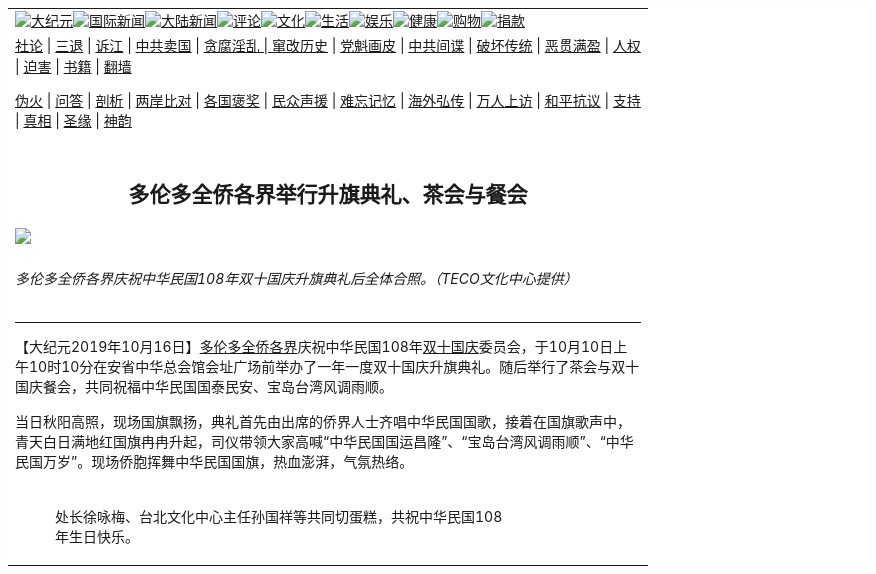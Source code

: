 <a name="1" id="1" target="_blank"></a><span id="1"></span>
<table border="0"><tr><td colspan="2" VALIGN=TOP><a href="https://github.com/clgbyu263/djy/blob/master/gb/nsc413.md#1"><img src="https://raw.githubusercontent.com/clgbyu263/www/master/t/djy/1.jpg" title="大纪元"></a><a href="https://github.com/clgbyu263/djy/blob/master/gb/n24hr.md#1"><img src="https://raw.githubusercontent.com/clgbyu263/www/master/t/djy/3.jpg" title="国际新闻"></a><a href="https://github.com/clgbyu263/djy/blob/master/gb/nsc413.md#1"><img src="https://raw.githubusercontent.com/clgbyu263/www/master/t/djy/4.jpg" title="大陆新闻"></a><a href="https://github.com/clgbyu263/djy/blob/master/gb/news392.md#1"><img src="https://raw.githubusercontent.com/clgbyu263/www/master/t/djy/5.jpg" title="评论"></a><a href="https://github.com/clgbyu263/djy/blob/master/gb/news2007.md#1"><img src="https://raw.githubusercontent.com/clgbyu263/www/master/t/djy/6.jpg" title="文化"></a><a href="https://github.com/clgbyu263/djy/blob/master/gb/news2008.md#1"><img src="https://raw.githubusercontent.com/clgbyu263/www/master/t/djy/7.jpg" title="生活"></a><a href="https://github.com/clgbyu263/djy/blob/master/gb/ncyule.md#1"><img src="https://raw.githubusercontent.com/clgbyu263/www/master/t/djy/8.jpg" title="娱乐"></a><a href="https://github.com/clgbyu263/djy/blob/master/gb/nsc1002.md#1"><img src="https://raw.githubusercontent.com/clgbyu263/www/master/t/djy/9.jpg" title="健康"><a href="https://www.youlucky.com"><img src="https://raw.githubusercontent.com/clgbyu263/www/master/t/djy/10.jpg" title="购物"></a><a href="https://www.supportepoch.org/donation?utm_medium=epochtimes&utm_source=referral&utm_campaign=donate_button_djyhomepage"><img src="https://raw.githubusercontent.com/clgbyu263/www/master/t/djy/12.jpg" title="捐款"></a></td></tr>
<tr><td colspan="2" VALIGN=TOP><a target="_blank" href="https://git.io/fjCRf">社论</a> | <a target="_blank" href="https://github.com/clgbyu263/djy/blob/master/gb/nf5657.md#1">三退</a> | <a target="_blank" href="https://github.com/clgbyu263/djy/blob/master/gb/nf6123.md#1">诉江</a> | <a target="_blank" href="https://github.com/clgbyu263/djy/blob/master/gb/nf1176117.md#1">中共卖国</a> | <a target="_blank" href="https://github.com/clgbyu263/djy/blob/master/gb/nf5773.md#1">贪腐淫乱 | <a target="_blank" href="https://github.com/clgbyu263/djy/blob/master/gb/nf1176115.md#1">窜改历史</a> | <a target="_blank" href="https://github.com/clgbyu263/djy/blob/master/gb/nf1176107.md#1">党魁画皮</a> | <a target="_blank" href="https://github.com/clgbyu263/djy/blob/master/gb/nf1320400.md#1">中共间谍</a> | <a target="_blank" href="https://github.com/clgbyu263/djy/blob/master/gb/nf1176114.md#1">破坏传统</a> | <a target="_blank" href="https://github.com/clgbyu263/djy/blob/master/gb/nf5287.md#1">恶贯满盈</a> | <a target="_blank" href="https://github.com/clgbyu263/djy/blob/master/gb/ncid278.md#1">人权</a> | <a target="_blank" href="https://github.com/clgbyu263/djy/blob/master/gb/nf1176111.md#1">迫害</a> | <a target="_blank" href="https://github.com/clgbyu263/djy/blob/master/gb/nf1235328.md#1">书籍</a> | <a target="_blank" href="https://github.com/clgbyu263/www/blob/master/README.md?zsrh#1">翻墙</a></p><p><a target="_blank" href="https://github.com/clgbyu263/djy/blob/master/gb/nf5562.md#1">伪火</a> | <a target="_blank" href="https://github.com/clgbyu263/djy/blob/master/gb/nf4378.md#1">问答</a> | <a target="_blank" href="https://github.com/clgbyu263/djy/blob/master/gb/nf5792.md#1">剖析</a> | <a target="_blank" href="https://github.com/clgbyu263/djy/blob/master/gb/nf5735.md#1">两岸比对</a> | <a target="_blank" href="https://github.com/clgbyu263/djy/blob/master/gb/nf6119.md#1">各国褒奖</a> | <a target="_blank" href="https://github.com/clgbyu263/djy/blob/master/gb/nf6120.md#1">民众声援</a> | <a target="_blank" href="https://github.com/clgbyu263/djy/blob/master/gb/nf1188594.md#1">难忘记忆</a> | <a target="_blank" href="https://github.com/clgbyu263/djy/blob/master/gb/nf3180.md#1">海外弘传</a> | <a target="_blank" href="https://github.com/clgbyu263/djy/blob/master/gb/nf5410.md#1">万人上访</a> | <a target="_blank" href="https://github.com/clgbyu263/ntdtv/blob/master/gb/prog1530_1.md#1">和平抗议</a> | <a target="_blank" href="https://github.com/clgbyu263/djy/blob/master/gb/nf4386.md#1">支持</a> | <a target="_blank" href="https://github.com/clgbyu263/djy/blob/master/gb/nf4389.md#1">真相</a> | <a target="_blank" href="https://github.com/clgbyu263/djy/blob/master/gb/nf5790.md#1">圣缘</a> | <a target="_blank" href="https://github.com/clgbyu263/djy/blob/master/gb/nf4786.md#1">神韵</a></td></tr>
<tr><td VALIGN=TOP width="626"><h2 align=center>多伦多全侨各界举行升旗典礼、茶会与餐会</h2>
<img src="http://i.epochtimes.com/assets/uploads/2019/10/5da787dae0411-600x347.jpg" />
<h6>多伦多全侨各界庆祝中华民国108年双十国庆升旗典礼后全体合照。（TECO文化中心提供）
</h6>
<hr>
<p>【大纪元2019年10月16日】<a href="https://github.com/clgbyu263/djy/blob/master/gb/tag/%E5%A4%9A%E4%BC%A6%E5%A4%9A%E5%85%A8%E4%BE%A8%E5%90%84%E7%95%8C.md">多伦多全侨各界</a>庆祝中华民国108年<a href="https://github.com/clgbyu263/djy/blob/master/gb/tag/%E5%8F%8C%E5%8D%81%E5%9B%BD%E5%BA%86.md">双十国庆</a>委员会，于10月10日上午10时10分在安省中华总会馆会址广场前举办了一年一度双十国庆升旗典礼。随后举行了茶会与双十国庆餐会，共同祝福中华民国国泰民安、宝岛台湾风调雨顺。</p>
<p>当日秋阳高照，现场国旗飘扬，典礼首先由出席的侨界人士齐唱中华民国国歌，接着在国旗歌声中，青天白日满地红国旗冉冉升起，司仪带领大家高喊“中华民国国运昌隆”、“宝岛台湾风调雨顺”、“中华民国万岁”。现场侨胞挥舞中华民国国旗，热血澎湃，气氛热络。</p>
<figure id="attachment_11593126" style="width: 450px" class="wp-caption aligncenter"><a href="https://github.com/clgbyu263/djy/blob/master/gb/19/10/17/n11593091.md/41cfae47fead932221131508baa0cb33" rel="attachment wp-att-11593126"><img class="size-medium wp-image-11593126" src="http://i.epochtimes.com/assets/uploads/2019/10/41cfae47fead932221131508baa0cb33-450x252.jpg" alt="" width="450" b="252" /></a><figcaption class="wp-caption-text">处长徐咏梅、台北文化中心主任孙国祥等共同切蛋糕，共祝中华民国108年生日快乐。</figcaption></figure>
